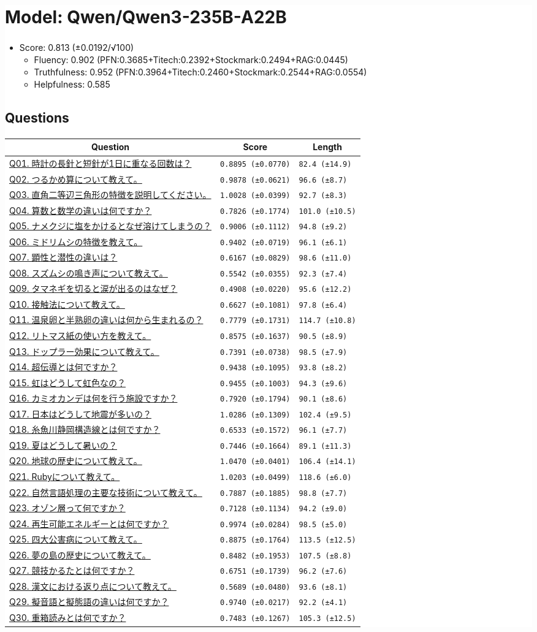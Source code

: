# Model: Qwen/Qwen3-235B-A22B



- Score: 0.813 (±0.0192/√100)
  - Fluency: 0.902 (PFN:0.3685+Titech:0.2392+Stockmark:0.2494+RAG:0.0445)
  - Truthfulness: 0.952 (PFN:0.3964+Titech:0.2460+Stockmark:0.2544+RAG:0.0554)
  - Helpfulness: 0.585
## Questions

| Question | Score | Length |
|----------|-------|--------|
| [Q01. 時計の長針と短針が1日に重なる回数は？](#Q01) | <code>0.8895 (±0.0770)</code> | <code>82.4 (±14.9)</code> |
| [Q02. つるかめ算について教えて。](#Q02) | <code>0.9878 (±0.0621)</code> | <code>96.6 (±8.7)</code> |
| [Q03. 直角二等辺三角形の特徴を説明してください。](#Q03) | <code>1.0028 (±0.0399)</code> | <code>92.7 (±8.3)</code> |
| [Q04. 算数と数学の違いは何ですか？](#Q04) | <code>0.7826 (±0.1774)</code> | <code>101.0 (±10.5)</code> |
| [Q05. ナメクジに塩をかけるとなぜ溶けてしまうの？](#Q05) | <code>0.9006 (±0.1112)</code> | <code>94.8 (±9.2)</code> |
| [Q06. ミドリムシの特徴を教えて。](#Q06) | <code>0.9402 (±0.0719)</code> | <code>96.1 (±6.1)</code> |
| [Q07. 顕性と潜性の違いは？](#Q07) | <code>0.6167 (±0.0829)</code> | <code>98.6 (±11.0)</code> |
| [Q08. スズムシの鳴き声について教えて。](#Q08) | <code>0.5542 (±0.0355)</code> | <code>92.3 (±7.4)</code> |
| [Q09. タマネギを切ると涙が出るのはなぜ？](#Q09) | <code>0.4908 (±0.0220)</code> | <code>95.6 (±12.2)</code> |
| [Q10. 接触法について教えて。](#Q10) | <code>0.6627 (±0.1081)</code> | <code>97.8 (±6.4)</code> |
| [Q11. 温泉卵と半熟卵の違いは何から生まれるの？](#Q11) | <code>0.7779 (±0.1731)</code> | <code>114.7 (±10.8)</code> |
| [Q12. リトマス紙の使い方を教えて。](#Q12) | <code>0.8575 (±0.1637)</code> | <code>90.5 (±8.9)</code> |
| [Q13. ドップラー効果について教えて。](#Q13) | <code>0.7391 (±0.0738)</code> | <code>98.5 (±7.9)</code> |
| [Q14. 超伝導とは何ですか？](#Q14) | <code>0.9438 (±0.1095)</code> | <code>93.8 (±8.2)</code> |
| [Q15. 虹はどうして虹色なの？](#Q15) | <code>0.9455 (±0.1003)</code> | <code>94.3 (±9.6)</code> |
| [Q16. カミオカンデは何を行う施設ですか？](#Q16) | <code>0.7920 (±0.1794)</code> | <code>90.1 (±8.6)</code> |
| [Q17. 日本はどうして地震が多いの？](#Q17) | <code>1.0286 (±0.1309)</code> | <code>102.4 (±9.5)</code> |
| [Q18. 糸魚川静岡構造線とは何ですか？](#Q18) | <code>0.6533 (±0.1572)</code> | <code>96.1 (±7.7)</code> |
| [Q19. 夏はどうして暑いの？](#Q19) | <code>0.7446 (±0.1664)</code> | <code>89.1 (±11.3)</code> |
| [Q20. 地球の歴史について教えて。](#Q20) | <code>1.0470 (±0.0401)</code> | <code>106.4 (±14.1)</code> |
| [Q21. Rubyについて教えて。](#Q21) | <code>1.0203 (±0.0499)</code> | <code>118.6 (±6.0)</code> |
| [Q22. 自然言語処理の主要な技術について教えて。](#Q22) | <code>0.7887 (±0.1885)</code> | <code>98.8 (±7.7)</code> |
| [Q23. オゾン層って何ですか？](#Q23) | <code>0.7128 (±0.1134)</code> | <code>94.2 (±9.0)</code> |
| [Q24. 再生可能エネルギーとは何ですか？](#Q24) | <code>0.9974 (±0.0284)</code> | <code>98.5 (±5.0)</code> |
| [Q25. 四大公害病について教えて。](#Q25) | <code>0.8875 (±0.1764)</code> | <code>113.5 (±12.5)</code> |
| [Q26. 夢の島の歴史について教えて。](#Q26) | <code>0.8482 (±0.1953)</code> | <code>107.5 (±8.8)</code> |
| [Q27. 競技かるたとは何ですか？](#Q27) | <code>0.6751 (±0.1739)</code> | <code>96.2 (±7.6)</code> |
| [Q28. 漢文における返り点について教えて。](#Q28) | <code>0.5689 (±0.0480)</code> | <code>93.6 (±8.1)</code> |
| [Q29. 擬音語と擬態語の違いは何ですか？](#Q29) | <code>0.9740 (±0.0217)</code> | <code>92.2 (±4.1)</code> |
| [Q30. 重箱読みとは何ですか？](#Q30) | <code>0.7483 (±0.1267)</code> | <code>105.3 (±12.5)</code> |